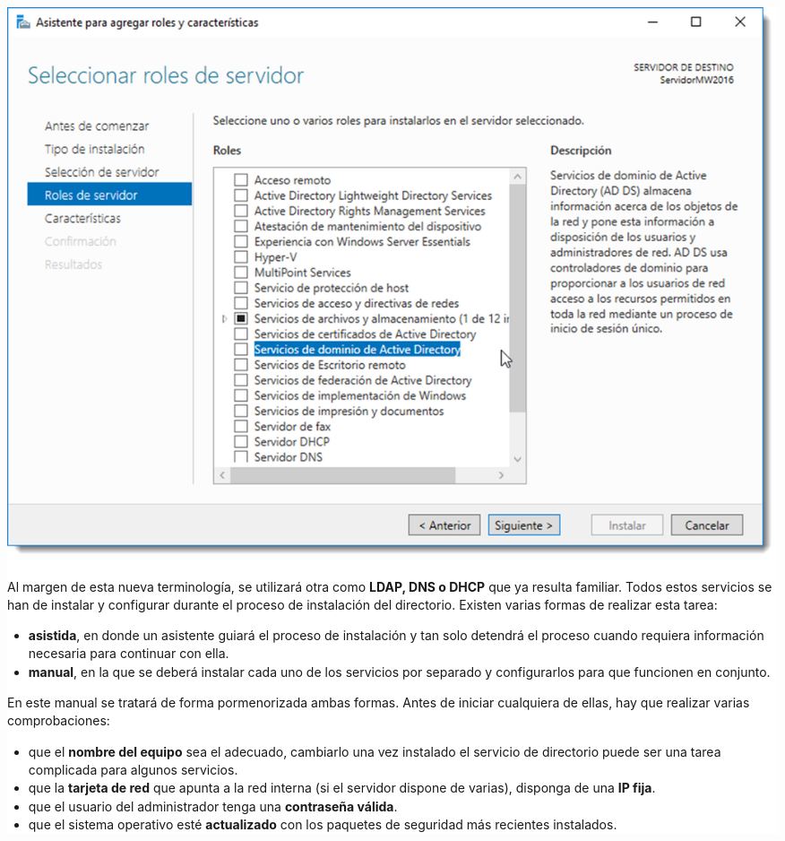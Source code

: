   ![Selección de características del dominio.](img/roles.jpg)

Al margen de esta nueva terminología, se utilizará otra como **LDAP, DNS o DHCP** que ya resulta familiar. Todos estos servicios se han de instalar y configurar durante el proceso de instalación del directorio. Existen varias formas de realizar esta tarea:

- **asistida**, en donde un asistente guiará el proceso de instalación y tan solo detendrá el proceso cuando requiera información necesaria para continuar con ella.
- **manual**, en la que se deberá instalar cada uno de los servicios por separado y configurarlos para que funcionen en conjunto.

En este manual se tratará de forma pormenorizada ambas formas. Antes de iniciar cualquiera de ellas, hay que realizar varias comprobaciones:

- que el **nombre del equipo** sea el adecuado, cambiarlo una vez instalado el servicio de directorio puede ser una tarea complicada para algunos servicios.
- que la **tarjeta de red** que apunta a la red interna (si el servidor dispone de varias), disponga de una **IP fija**.
- que el usuario del administrador tenga una **contraseña válida**.
- que el sistema operativo esté **actualizado** con los paquetes de seguridad más recientes instalados.
